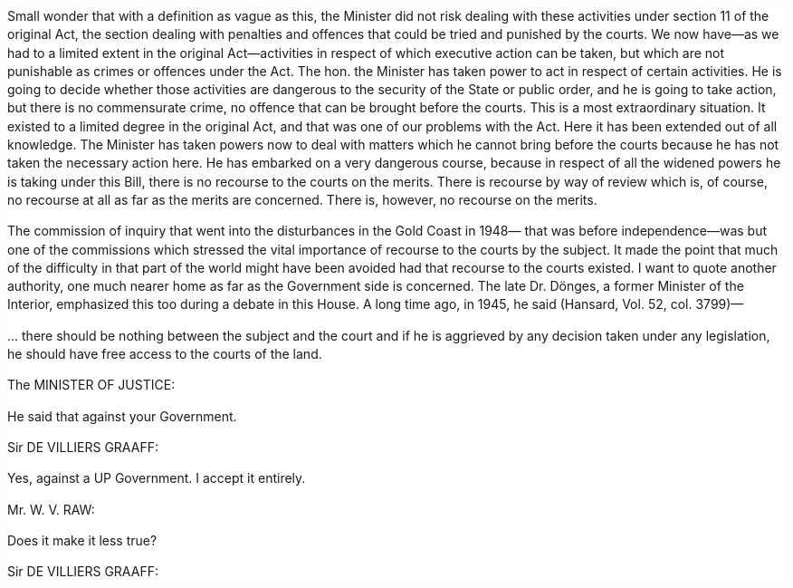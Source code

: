 <p>Small wonder that with a definition as vague as this, the Minister did not risk dealing with these activities under section 11 of the original Act, the section dealing with penalties and offences that could be tried and punished by the courts. We now have&#x2014;as we had to a limited extent in the original Act&#x2014;activities in respect of which executive action can be taken, but which are not punishable as crimes or offences under the Act. The hon. the Minister has taken power to act in respect of certain activities. He is going to decide whether those activities are dangerous to the security of the State or public order, and he is going to take action, but there is no commensurate crime, no offence that can be brought before the courts. This is a most extraordinary situation. It existed to a limited degree in the original Act, and that was one of our problems with the Act. Here it has been extended out of all knowledge. The Minister has taken powers now to deal with matters which he cannot bring before the courts because he has not taken the necessary action here. He has embarked on a very dangerous course, because in respect of all the widened powers he is taking under this Bill, there is no recourse to the courts on the merits. There is recourse by way of review which is, of course, no recourse at all as far as the merits are concerned. There is, however, no recourse on the merits.</p>

<p>The commission of inquiry that went into the disturbances in the Gold Coast in 1948&#x2014; that was before independence&#x2014;was but one of the commissions which stressed the vital importance of recourse to the courts by the subject. It made the point that much of the difficulty in that part of the world might have been avoided had that recourse to the courts existed. I want to quote another authority, one much nearer home as far as the Government side is concerned. The late Dr. Dönges, a former Minister of the Interior, emphasized this too during a debate in this House. A long time ago, in 1945, he said (Hansard, Vol. 52, col. 3799)&#x2014;</p>

<block name="quote">&#x2026; there should be nothing between the subject and the court and if he is aggrieved by any decision taken under any legislation, he should have free access to the courts of the land.</block>

</speech>

<speech by="#minister_of_justice">

<from>The <person refersTo="hansard_za">MINISTER OF JUSTICE</person>:</from>

<p>He said that against your Government.</p>

</speech>

<speech by="#de_villiers_graaff">

<from>Sir <person refersTo="hansard_za">DE VILLIERS GRAAFF</person>:</from>

<p>Yes, against a UP Government. I accept it entirely.</p>

</speech>

<speech by="#raw">

<from>Mr. <person refersTo="hansard_za">W. V. RAW</person>:</from>

<p>Does it make it less true?</p>

</speech>

<speech by="#de_villiers_graaff">

<from>Sir <person refersTo="hansard_za">DE VILLIERS GRAAFF</person>:</from>
